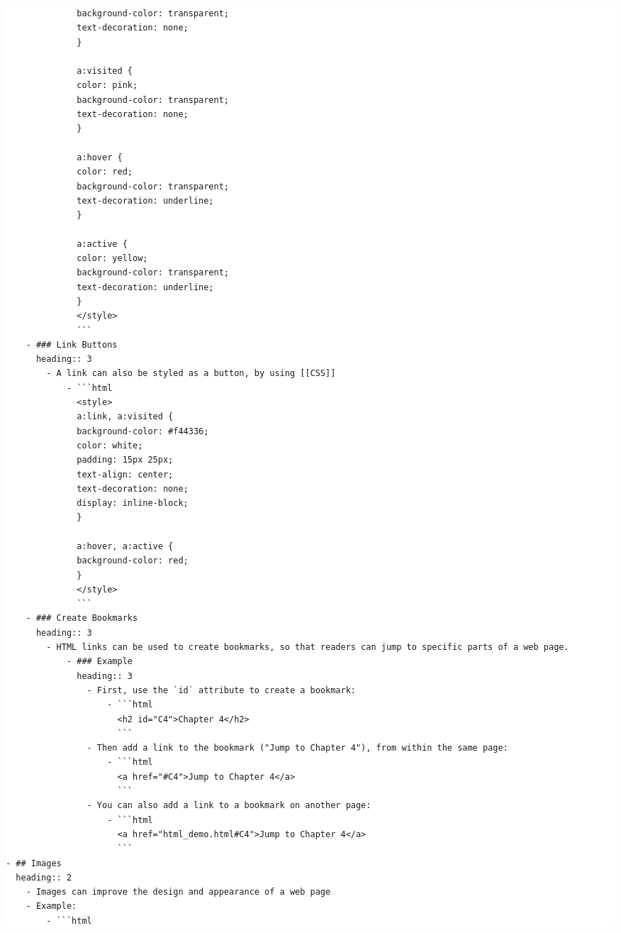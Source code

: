 				  background-color: transparent;
				  text-decoration: none;
				  }
				  
				  a:visited {
				  color: pink;
				  background-color: transparent;
				  text-decoration: none;
				  }
				  
				  a:hover {
				  color: red;
				  background-color: transparent;
				  text-decoration: underline;
				  }
				  
				  a:active {
				  color: yellow;
				  background-color: transparent;
				  text-decoration: underline;
				  }
				  </style>
				  ```
		- ### Link Buttons
		  heading:: 3
			- A link can also be styled as a button, by using [[CSS]]
				- ```html
				  <style>
				  a:link, a:visited {
				  background-color: #f44336;
				  color: white;
				  padding: 15px 25px;
				  text-align: center;
				  text-decoration: none;
				  display: inline-block;
				  }
				  
				  a:hover, a:active {
				  background-color: red;
				  }
				  </style>
				  ```
		- ### Create Bookmarks
		  heading:: 3
			- HTML links can be used to create bookmarks, so that readers can jump to specific parts of a web page.
				- ### Example
				  heading:: 3
					- First, use the `id` attribute to create a bookmark:
						- ```html
						  <h2 id="C4">Chapter 4</h2>
						  ```
					- Then add a link to the bookmark ("Jump to Chapter 4"), from within the same page:
						- ```html
						  <a href="#C4">Jump to Chapter 4</a>
						  ```
					- You can also add a link to a bookmark on another page:
						- ```html
						  <a href="html_demo.html#C4">Jump to Chapter 4</a>
						  ```
	- ## Images
	  heading:: 2
		- Images can improve the design and appearance of a web page
		- Example:
			- ```html